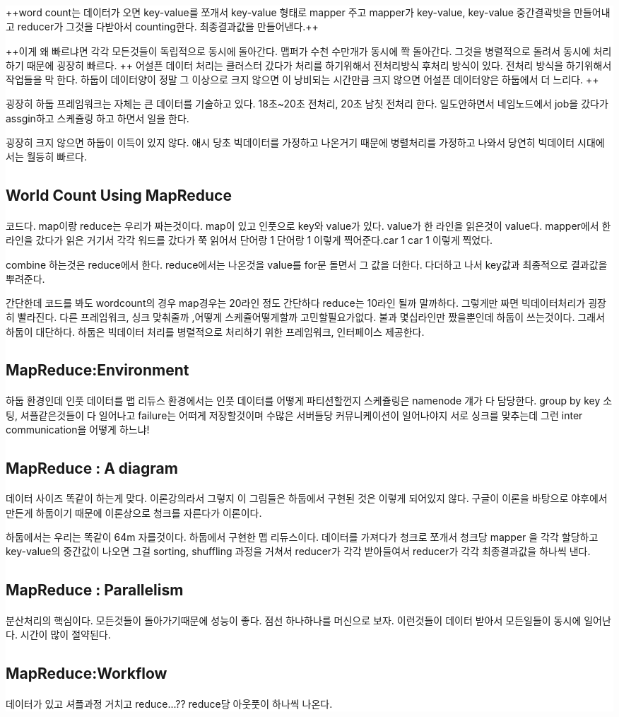 ++word count는 데이터가 오면 key-value를 쪼개서 key-value 형태로 mapper 주고 mapper가 key-value, key-value 중간결곽밧을 만들어내고 reducer가 그것을 다받아서 counting한다. 최종결과값을 만들어낸다.++

++이게 왜 빠르냐면 각각 모든것들이 독립적으로 동시에 돌아간다. 맵퍼가 수천 수만개가 동시에 쫙 돌아간다. 그것을 병렬적으로 돌려서 동시에 처리하기 때문에 굉장히 빠르다. ++
어설픈 데이터 처리는 클러스터 갔다가 처리를 하기위해서 전처리방식 후처리 방식이 있다. 전처리 방식을 하기위해서 작업들을 막 한다. 하둡이 데이터양이 정말 그 이상으로 크지 않으면 이 낭비되는 시간만큼 크지 않으면 어설픈 데이터양은 하둡에서 더 느리다. ++

굉장히 하둡 프레임워크는 자체는 큰 데이터를 기술하고 있다. 18초~20초 전처리, 20초 남칫 전처리 한다. 일도안하면서 네임노드에서 job을 갔다가 assgin하고 스케쥴링 하고 하면서 일을 한다.

굉장히 크지 않으면 하둡이 이득이 있지 않다.
애시 당초 빅데이터를 가정하고 나온거기 때문에 병렬처리를 가정하고 나와서 당연히 빅데이터 시대에서는 월등히 빠르다. 

## World Count Using MapReduce
코드다.
map이랑 reduce는 우리가 짜는것이다.
map이 있고 인풋으로 key와 value가 있다. value가 한 라인을 읽은것이 value다.
mapper에서
한 라인을 갔다가 읽은 거기서 각각 워드를 갔다가 쭉 읽어서 단어랑 1 단어랑 1 이렇게 찍어준다.car 1 car 1 이렇게 찍었다. 

combine 하는것은 reduce에서 한다.
reduce에서는 나온것을 value를 for문 돌면서 그 값을 더한다. 다더하고 나서 key값과 최종적으로 결과값을 뿌려준다.

간단한데 코드를 봐도 wordcount의 경우 map경우는 20라인 정도 간단하다
reduce는 10라인 될까 말까하다. 그렇게만 짜면 빅데이터처리가 굉장히 빨라진다. 
다른 프레임워크, 싱크 맞춰줄까 ,어떻게 스케쥴어떻게할까 고민할필요가없다. 불과 몇십라인만 짰을뿐인데 하둡이 쓰는것이다. 그래서 하둡이 대단하다. 
하둡은 빅데이터 처리를 병렬적으로 처리하기 위한 프레임워크, 인터페이스 제공한다. 


## MapReduce:Environment
하둡 환경인데 인풋 데이터를 맵 리듀스 환경에서는 인풋 데이터를 어떻게 파티션할껀지
스케쥴링은 namenode 걔가 다 담당한다.
group by key 소팅, 셔플같은것들이 다 일어나고 
failure는 어떠게 저장할것이며
수많은 서버들당 커뮤니케이션이 일어나야지 서로 싱크를 맞추는데 그런 inter communication을 어떻게 하느냐!

## MapReduce : A diagram
데이터 사이즈 똑같이 하는게 맞다.
이론강의라서 그렇지 이 그림들은 하둡에서 구현된 것은 이렇게 되어있지 않다.
구글이 이론을 바탕으로 야후에서 만든게 하둡이기 때문에 이론상으로 청크를 자른다가 이론이다.

하둡에서는 우리는 똑같이 64m 자를것이다. 하둡에서 구현한 맵 리듀스이다.
데이터를 가져다가 청크로 쪼개서 청크당 mapper 을 각각 할당하고 key-value의 중간값이 나오면 그걸 sorting, shuffling 과정을 거쳐서 reducer가 각각 받아들여서 reducer가 각각 최종결과값을 하나씩 낸다. 

## MapReduce : Parallelism
분산처리의 핵심이다. 모든것들이 돌아가기때문에 성능이 좋다.
점선 하나하나를 머신으로 보자.
이런것들이 데이터 받아서 모든일들이 동시에 일어난다. 시간이 많이 절약된다.

## MapReduce:Workflow
데이터가 있고 셔플과정 거치고 reduce...??
reduce당 아웃풋이 하나씩 나온다.
